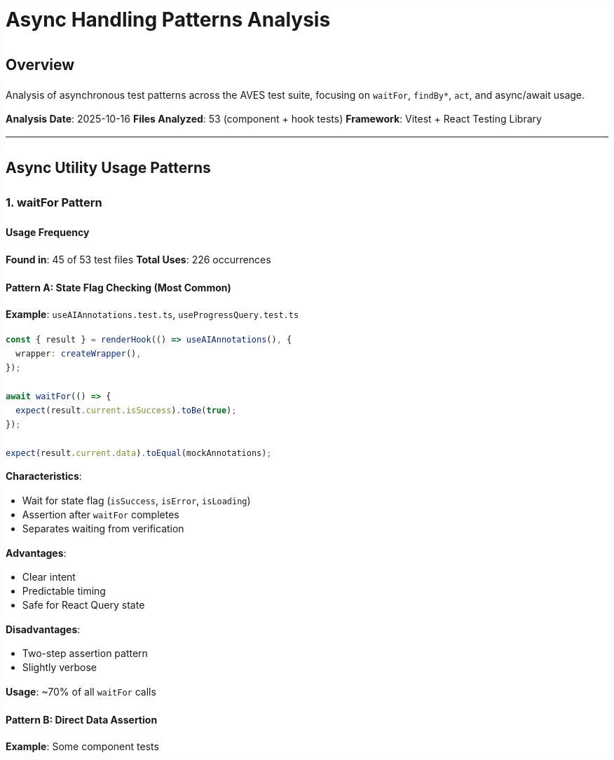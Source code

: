 # Async Handling Patterns Analysis

## Overview
Analysis of asynchronous test patterns across the AVES test suite, focusing on `waitFor`, `findBy*`, `act`, and async/await usage.

**Analysis Date**: 2025-10-16
**Files Analyzed**: 53 (component + hook tests)
**Framework**: Vitest + React Testing Library

---

## Async Utility Usage Patterns

### 1. waitFor Pattern

#### Usage Frequency
**Found in**: 45 of 53 test files
**Total Uses**: 226 occurrences

#### Pattern A: State Flag Checking (Most Common)
**Example**: `useAIAnnotations.test.ts`, `useProgressQuery.test.ts`

```typescript
const { result } = renderHook(() => useAIAnnotations(), {
  wrapper: createWrapper(),
});

await waitFor(() => {
  expect(result.current.isSuccess).toBe(true);
});

expect(result.current.data).toEqual(mockAnnotations);
```

**Characteristics**:
- Wait for state flag (`isSuccess`, `isError`, `isLoading`)
- Assertion after `waitFor` completes
- Separates waiting from verification

**Advantages**:
- Clear intent
- Predictable timing
- Safe for React Query state

**Disadvantages**:
- Two-step assertion pattern
- Slightly verbose

**Usage**: ~70% of all `waitFor` calls

#### Pattern B: Direct Data Assertion
**Example**: Some component tests
